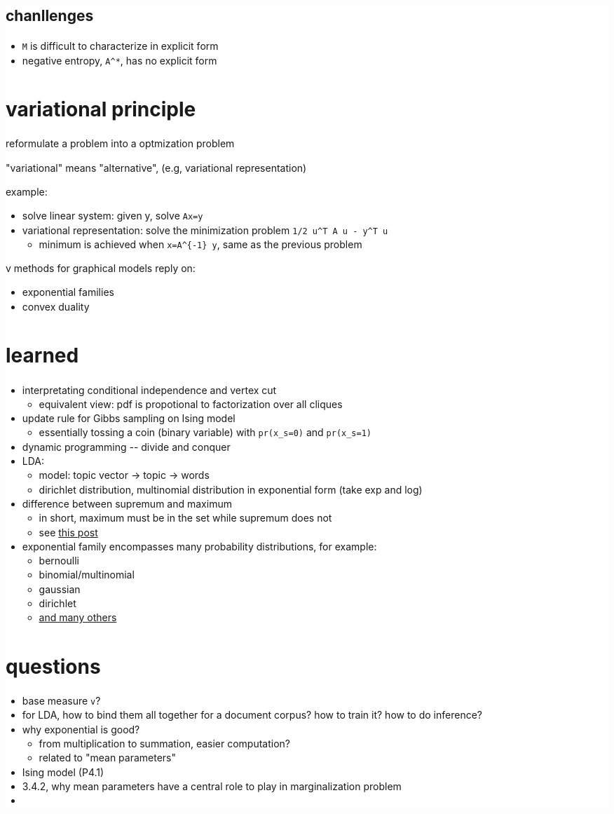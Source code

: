 ## chanllenges

- `M` is difficult to characterize in explicit form
- negative entropy, `A^*`, has no explicit form

# variational principle

reformulate a problem into a optmization problem

"variational" means "alternative", (e.g, variational representation)

example:

- solve linear system: given y, solve `Ax=y`
- variational representation: solve the minimization problem `1/2 u^T A u - y^T u`
  - minimum is achieved when `x=A^{-1} y`, same as the previous problem

v methods for graphical models reply on:

- exponential families
- convex duality

# learned

- interpretating conditional independence and vertex cut
  - equivalent view: pdf is propotional to factorization over all cliques
- update rule for Gibbs sampling on Ising model
  - essentially tossing a coin (binary variable) with  `pr(x_s=0)` and `pr(x_s=1)`
- dynamic programming -- divide and conquer
- LDA: 
  - model: topic vector -> topic -> words
  - dirichlet distribution, multinomial distribution in exponential form (take exp and log)
- difference between supremum and maximum
  - in short, maximum must be in the set while supremum does not
  - see [this post](https://math.stackexchange.com/questions/160451/difference-between-supremum-and-maximum)
- exponential family encompasses many probability distributions, for example:
  - bernoulli
  - binomial/multinomial
  - gaussian
  - dirichlet
  - [and many others](http://www.cs.columbia.edu/~jebara/4771/tutorials/lecture12.pdf)

# questions

- base measure `v`?
- for LDA, how to bind them all together for a document corpus? how to train it? how to do inference?
- why exponential is good?
  - from multiplication to summation, easier computation?
  - related to "mean parameters"
- Ising model  (P4.1)
- 3.4.2, why mean parameters have a central role to play in marginalization problem
- 